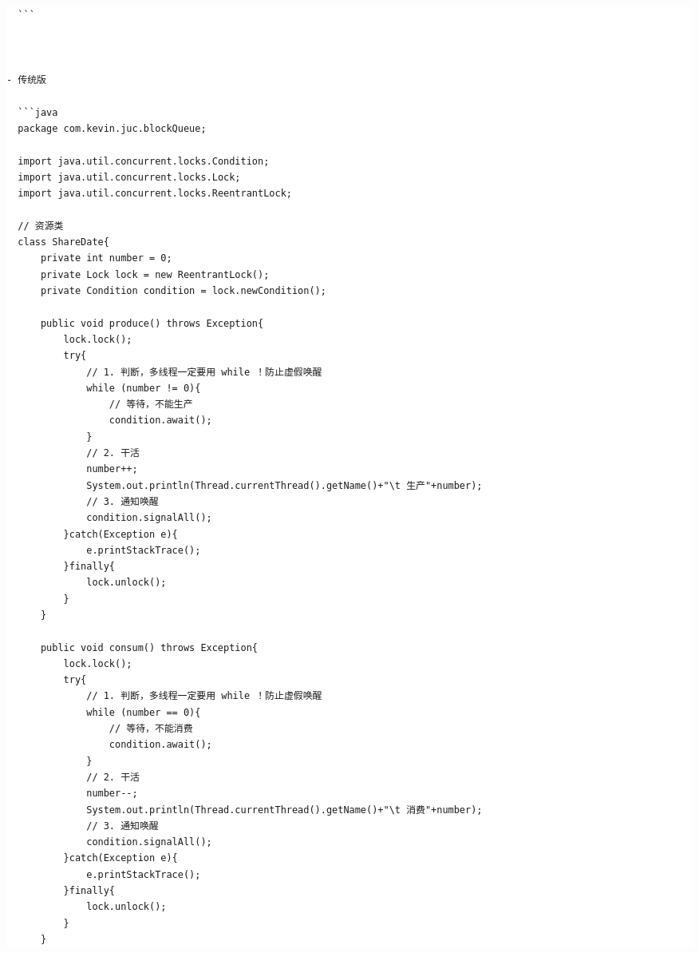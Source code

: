       ```

      

    - 传统版

      ```java
      package com.kevin.juc.blockQueue;
      
      import java.util.concurrent.locks.Condition;
      import java.util.concurrent.locks.Lock;
      import java.util.concurrent.locks.ReentrantLock;
      
      // 资源类
      class ShareDate{
          private int number = 0;
          private Lock lock = new ReentrantLock();
          private Condition condition = lock.newCondition();
      
          public void produce() throws Exception{
              lock.lock();
              try{
                  // 1. 判断，多线程一定要用 while ！防止虚假唤醒
                  while (number != 0){
                      // 等待，不能生产
                      condition.await();
                  }
                  // 2. 干活
                  number++;
                  System.out.println(Thread.currentThread().getName()+"\t 生产"+number);
                  // 3. 通知唤醒
                  condition.signalAll();
              }catch(Exception e){
                  e.printStackTrace();
              }finally{
                  lock.unlock();
              }
          }
      
          public void consum() throws Exception{
              lock.lock();
              try{
                  // 1. 判断，多线程一定要用 while ！防止虚假唤醒
                  while (number == 0){
                      // 等待，不能消费
                      condition.await();
                  }
                  // 2. 干活
                  number--;
                  System.out.println(Thread.currentThread().getName()+"\t 消费"+number);
                  // 3. 通知唤醒
                  condition.signalAll();
              }catch(Exception e){
                  e.printStackTrace();
              }finally{
                  lock.unlock();
              }
          }
      